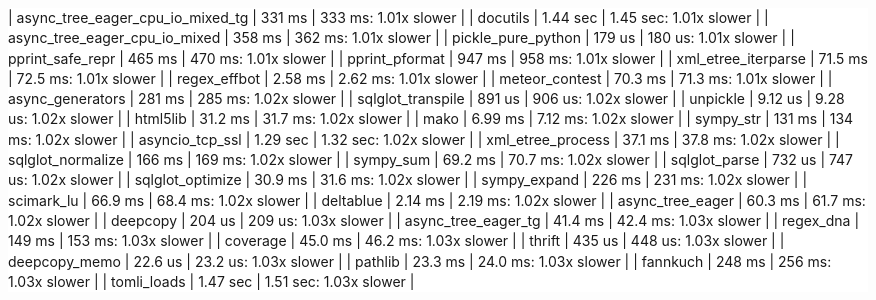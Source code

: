 | async_tree_eager_cpu_io_mixed_tg | 331 ms                                                     | 333 ms: 1.01x slower                                                    |
| docutils                         | 1.44 sec                                                   | 1.45 sec: 1.01x slower                                                  |
| async_tree_eager_cpu_io_mixed    | 358 ms                                                     | 362 ms: 1.01x slower                                                    |
| pickle_pure_python               | 179 us                                                     | 180 us: 1.01x slower                                                    |
| pprint_safe_repr                 | 465 ms                                                     | 470 ms: 1.01x slower                                                    |
| pprint_pformat                   | 947 ms                                                     | 958 ms: 1.01x slower                                                    |
| xml_etree_iterparse              | 71.5 ms                                                    | 72.5 ms: 1.01x slower                                                   |
| regex_effbot                     | 2.58 ms                                                    | 2.62 ms: 1.01x slower                                                   |
| meteor_contest                   | 70.3 ms                                                    | 71.3 ms: 1.01x slower                                                   |
| async_generators                 | 281 ms                                                     | 285 ms: 1.02x slower                                                    |
| sqlglot_transpile                | 891 us                                                     | 906 us: 1.02x slower                                                    |
| unpickle                         | 9.12 us                                                    | 9.28 us: 1.02x slower                                                   |
| html5lib                         | 31.2 ms                                                    | 31.7 ms: 1.02x slower                                                   |
| mako                             | 6.99 ms                                                    | 7.12 ms: 1.02x slower                                                   |
| sympy_str                        | 131 ms                                                     | 134 ms: 1.02x slower                                                    |
| asyncio_tcp_ssl                  | 1.29 sec                                                   | 1.32 sec: 1.02x slower                                                  |
| xml_etree_process                | 37.1 ms                                                    | 37.8 ms: 1.02x slower                                                   |
| sqlglot_normalize                | 166 ms                                                     | 169 ms: 1.02x slower                                                    |
| sympy_sum                        | 69.2 ms                                                    | 70.7 ms: 1.02x slower                                                   |
| sqlglot_parse                    | 732 us                                                     | 747 us: 1.02x slower                                                    |
| sqlglot_optimize                 | 30.9 ms                                                    | 31.6 ms: 1.02x slower                                                   |
| sympy_expand                     | 226 ms                                                     | 231 ms: 1.02x slower                                                    |
| scimark_lu                       | 66.9 ms                                                    | 68.4 ms: 1.02x slower                                                   |
| deltablue                        | 2.14 ms                                                    | 2.19 ms: 1.02x slower                                                   |
| async_tree_eager                 | 60.3 ms                                                    | 61.7 ms: 1.02x slower                                                   |
| deepcopy                         | 204 us                                                     | 209 us: 1.03x slower                                                    |
| async_tree_eager_tg              | 41.4 ms                                                    | 42.4 ms: 1.03x slower                                                   |
| regex_dna                        | 149 ms                                                     | 153 ms: 1.03x slower                                                    |
| coverage                         | 45.0 ms                                                    | 46.2 ms: 1.03x slower                                                   |
| thrift                           | 435 us                                                     | 448 us: 1.03x slower                                                    |
| deepcopy_memo                    | 22.6 us                                                    | 23.2 us: 1.03x slower                                                   |
| pathlib                          | 23.3 ms                                                    | 24.0 ms: 1.03x slower                                                   |
| fannkuch                         | 248 ms                                                     | 256 ms: 1.03x slower                                                    |
| tomli_loads                      | 1.47 sec                                                   | 1.51 sec: 1.03x slower                                                  |